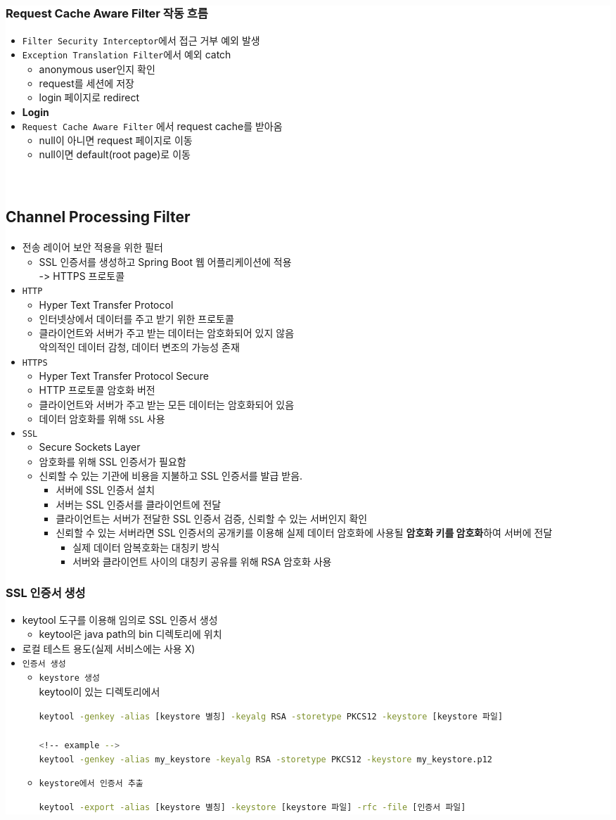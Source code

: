 ### Request Cache Aware Filter 작동 흐름
  - `Filter Security Interceptor`에서 접근 거부 예외 발생
  - `Exception Translation Filter`에서 예외 catch
    - anonymous user인지 확인
    - request를 세션에 저장
    - login 페이지로 redirect
  - **Login**
  - `Request Cache Aware Filter` 에서 request cache를 받아옴
    - null이 아니면 request 페이지로 이동
    - null이면 default(root page)로 이동

<br/>

## Channel Processing Filter
- 전송 레이어 보안 적용을 위한 필터
  - SSL 인증서를 생성하고 Spring Boot 웹 어플리케이션에 적용  
    -> HTTPS 프로토콜
- `HTTP`
  - Hyper Text Transfer Protocol
  - 인터넷상에서 데이터를 주고 받기 위한 프로토콜
  - 클라이언트와 서버가 주고 받는 데이터는 암호화되어 있지 않음  
    악의적인 데이터 감청, 데이터 변조의 가능성 존재
- `HTTPS`
  - Hyper Text Transfer Protocol Secure
  - HTTP 프로토콜 암호화 버전
  - 클라이언트와 서버가 주고 받는 모든 데이터는 암호화되어 있음
  - 데이터 암호화를 위해 `SSL` 사용
- `SSL`
  - Secure Sockets Layer
  - 암호화를 위해 SSL 인증서가 필요함
  - 신뢰할 수 있는 기관에 비용을 지불하고 SSL 인증서를 발급 받음.
    - 서버에 SSL 인증서 설치
    - 서버는 SSL 인증서를 클라이언트에 전달
    - 클라이언트는 서버가 전달한 SSL 인증서 검증, 신뢰할 수 있는 서버인지 확인
    - 신뢰할 수 있는 서버라면 SSL 인증서의 공개키를 이용해 실제 데이터 암호화에 사용될 **암호화 키를 암호화**하여 서버에 전달
      - 실제 데이터 암복호화는 대칭키 방식
      - 서버와 클라이언트 사이의 대칭키 공유를 위해 RSA 암호화 사용

### SSL 인증서 생성
- keytool 도구를 이용해 임의로 SSL 인증서 생성
  - keytool은 java path의 bin 디렉토리에 위치
- 로컬 테스트 용도(실제 서비스에는 사용 X)
- `인증서 생성`
  - `keystore 생성`  
    keytool이 있는 디렉토리에서  
    ```bash
    keytool -genkey -alias [keystore 별칭] -keyalg RSA -storetype PKCS12 -keystore [keystore 파일]

    <!-- example -->
    keytool -genkey -alias my_keystore -keyalg RSA -storetype PKCS12 -keystore my_keystore.p12
    ```
  - `keystore에서 인증서 추출`
    ```bash
    keytool -export -alias [keystore 별칭] -keystore [keystore 파일] -rfc -file [인증서 파일]
    